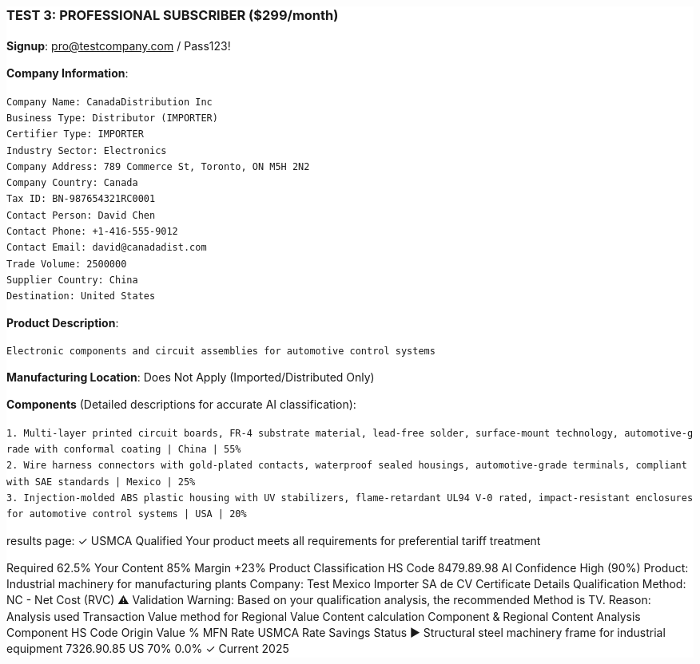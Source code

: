 ### TEST 3: PROFESSIONAL SUBSCRIBER ($299/month)
**Signup**: pro@testcompany.com / Pass123!

**Company Information**:
```
Company Name: CanadaDistribution Inc
Business Type: Distributor (IMPORTER)
Certifier Type: IMPORTER
Industry Sector: Electronics
Company Address: 789 Commerce St, Toronto, ON M5H 2N2
Company Country: Canada
Tax ID: BN-987654321RC0001
Contact Person: David Chen
Contact Phone: +1-416-555-9012
Contact Email: david@canadadist.com
Trade Volume: 2500000
Supplier Country: China
Destination: United States
```

**Product Description**:
```
Electronic components and circuit assemblies for automotive control systems
```

**Manufacturing Location**: Does Not Apply (Imported/Distributed Only)

**Components** (Detailed descriptions for accurate AI classification):
```
1. Multi-layer printed circuit boards, FR-4 substrate material, lead-free solder, surface-mount technology, automotive-grade with conformal coating | China | 55%
2. Wire harness connectors with gold-plated contacts, waterproof sealed housings, automotive-grade terminals, compliant with SAE standards | Mexico | 25%
3. Injection-molded ABS plastic housing with UV stabilizers, flame-retardant UL94 V-0 rated, impact-resistant enclosures for automotive control systems | USA | 20%
```


results page:
✓ USMCA Qualified
Your product meets all requirements for preferential tariff treatment

Required
62.5%
Your Content
85%
Margin
+23%
Product Classification
HS Code
8479.89.98
AI Confidence
High (90%)
Product: Industrial machinery for manufacturing plants
Company: Test Mexico Importer SA de CV
Certificate Details
Qualification Method: NC - Net Cost (RVC)
⚠️ Validation Warning:
Based on your qualification analysis, the recommended Method is TV.
Reason: Analysis used Transaction Value method for Regional Value Content calculation
Component & Regional Content Analysis
Component	HS Code	Origin	Value %	MFN Rate	USMCA Rate	Savings	Status
▶
Structural steel machinery frame for industrial equipment
7326.90.85	US	70%	
0.0%
✓ Current 2025